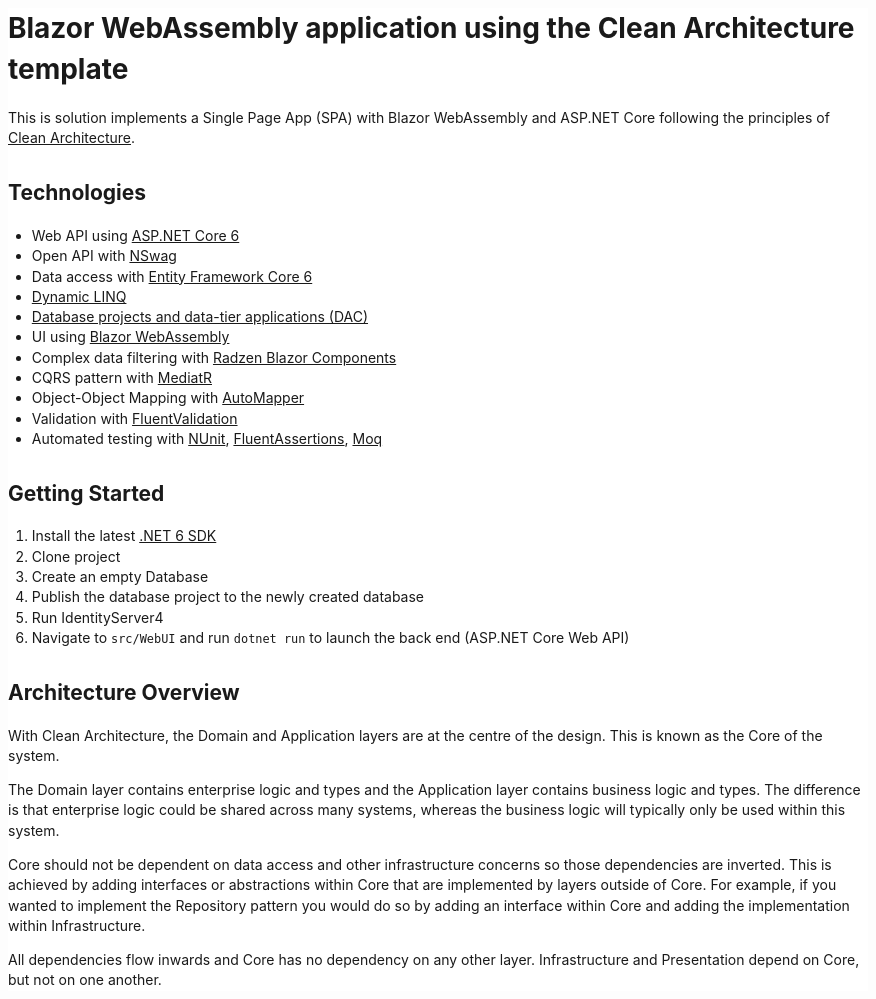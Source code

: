  # Blazor WebAssembly application using the Clean Architecture template

This is solution implements a Single Page App (SPA) with Blazor WebAssembly and ASP.NET Core following the principles of [Clean Architecture](https://jasontaylor.dev/clean-architecture-getting-started/).

## Technologies

* Web API using [ASP.NET Core 6](https://docs.microsoft.com/en-us/aspnet/core/introduction-to-aspnet-core?view=aspnetcore-6.0)
* Open API with [NSwag](https://github.com/RicoSuter/NSwag)
* Data access with [Entity Framework Core 6](https://docs.microsoft.com/en-us/ef/core/)
* [Dynamic LINQ](https://dynamic-linq.net/)
* [Database projects and data-tier applications (DAC)](https://docs.microsoft.com/en-us/visualstudio/data-tools/creating-and-managing-databases-and-data-tier-applications-in-visual-studio)
* UI using [Blazor WebAssembly](https://dotnet.microsoft.com/en-us/apps/aspnet/web-apps/blazor)
* Complex data filtering with [Radzen Blazor Components](https://blazor.radzen.com/)
* CQRS pattern with [MediatR](https://github.com/jbogard/MediatR)
* Object-Object Mapping with [AutoMapper](https://automapper.org/)
* Validation with [FluentValidation](https://fluentvalidation.net/)
* Automated testing with [NUnit](https://nunit.org/), [FluentAssertions](https://fluentassertions.com/), [Moq](https://github.com/moq)

## Getting Started

1. Install the latest [.NET 6 SDK](https://dotnet.microsoft.com/download/dotnet/6.0)
2. Clone project
3. Create an empty Database
4. Publish the database project to the newly created database
5. Run IdentityServer4
6. Navigate to `src/WebUI` and run `dotnet run` to launch the back end (ASP.NET Core Web API)

## Architecture Overview

With Clean Architecture, the Domain and Application layers are at the centre of the design. This is known as the Core of the system.

The Domain layer contains enterprise logic and types and the Application layer contains business logic and types. The difference is that enterprise logic could be shared across many systems, whereas the business logic will typically only be used within this system.

Core should not be dependent on data access and other infrastructure concerns so those dependencies are inverted. This is achieved by adding interfaces or abstractions within Core that are implemented by layers outside of Core. For example, if you wanted to implement the Repository pattern you would do so by adding an interface within Core and adding the implementation within Infrastructure.

All dependencies flow inwards and Core has no dependency on any other layer. Infrastructure and Presentation depend on Core, but not on one another.
